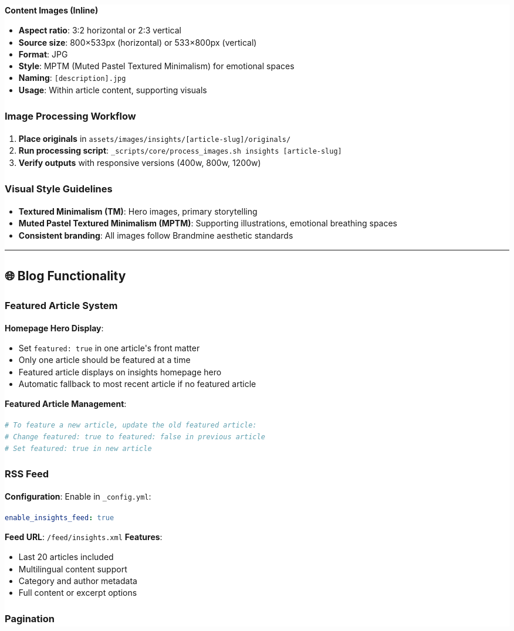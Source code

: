**Content Images (Inline)**
- **Aspect ratio**: 3:2 horizontal or 2:3 vertical
- **Source size**: 800×533px (horizontal) or 533×800px (vertical)
- **Format**: JPG
- **Style**: MPTM (Muted Pastel Textured Minimalism) for emotional spaces
- **Naming**: `[description].jpg`
- **Usage**: Within article content, supporting visuals

### Image Processing Workflow

1. **Place originals** in `assets/images/insights/[article-slug]/originals/`
2. **Run processing script**: `_scripts/core/process_images.sh insights [article-slug]`
3. **Verify outputs** with responsive versions (400w, 800w, 1200w)

### Visual Style Guidelines

- **Textured Minimalism (TM)**: Hero images, primary storytelling
- **Muted Pastel Textured Minimalism (MPTM)**: Supporting illustrations, emotional breathing spaces
- **Consistent branding**: All images follow Brandmine aesthetic standards

---

## 🌐 Blog Functionality

### Featured Article System

**Homepage Hero Display**:
- Set `featured: true` in one article's front matter
- Only one article should be featured at a time
- Featured article displays on insights homepage hero
- Automatic fallback to most recent article if no featured article

**Featured Article Management**:
```bash
# To feature a new article, update the old featured article:
# Change featured: true to featured: false in previous article
# Set featured: true in new article
```

### RSS Feed

**Configuration**: Enable in `_config.yml`:
```yaml
enable_insights_feed: true
```

**Feed URL**: `/feed/insights.xml`
**Features**:
- Last 20 articles included
- Multilingual content support
- Category and author metadata
- Full content or excerpt options

### Pagination
